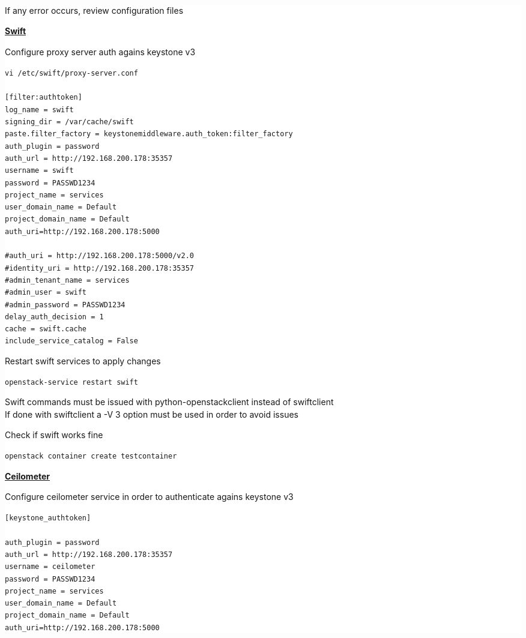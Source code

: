 If any error occurs, review configuration files

<ins datetime="2016-02-02T18:25:21+00:00">**Swift**</ins>

Configure proxy server auth agains keystone v3

    vi /etc/swift/proxy-server.conf

    [filter:authtoken]
    log_name = swift
    signing_dir = /var/cache/swift
    paste.filter_factory = keystonemiddleware.auth_token:filter_factory
    auth_plugin = password
    auth_url = http://192.168.200.178:35357
    username = swift
    password = PASSWD1234
    project_name = services
    user_domain_name = Default
    project_domain_name = Default
    auth_uri=http://192.168.200.178:5000

    #auth_uri = http://192.168.200.178:5000/v2.0
    #identity_uri = http://192.168.200.178:35357
    #admin_tenant_name = services
    #admin_user = swift
    #admin_password = PASSWD1234
    delay_auth_decision = 1
    cache = swift.cache
    include_service_catalog = False

Restart swift services to apply changes

    openstack-service restart swift

Swift commands must be issued with python-openstackclient instead of
swiftclient  
If done with swiftclient a -V 3 option must be used in order to avoid
issues

Check if swift works fine

    openstack container create testcontainer

<ins datetime="2016-02-02T18:25:21+00:00">**Ceilometer**</ins>

Configure ceilometer service in order to authenticate agains keystone v3

    [keystone_authtoken]

    auth_plugin = password
    auth_url = http://192.168.200.178:35357
    username = ceilometer
    password = PASSWD1234
    project_name = services
    user_domain_name = Default
    project_domain_name = Default
    auth_uri=http://192.168.200.178:5000
